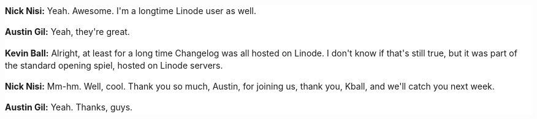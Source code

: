 **Nick Nisi:** Yeah. Awesome. I'm a longtime Linode user as well.

**Austin Gil:** Yeah, they're great.

**Kevin Ball:** Alright, at least for a long time Changelog was all hosted on Linode. I don't know if that's still true, but it was part of the standard opening spiel, hosted on Linode servers.

**Nick Nisi:** Mm-hm. Well, cool. Thank you so much, Austin, for joining us, thank you, Kball, and we'll catch you next week.

**Austin Gil:** Yeah. Thanks, guys.
